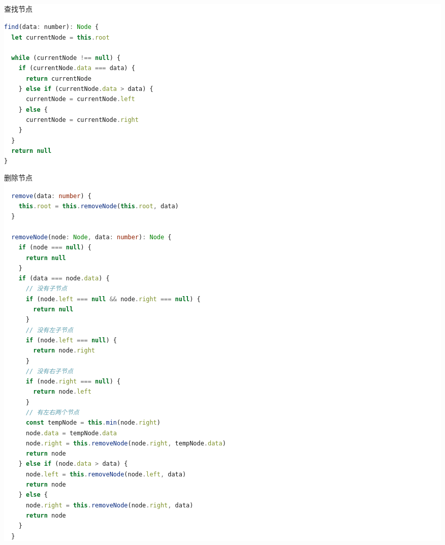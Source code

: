 查找节点

```js
find(data: number): Node {
  let currentNode = this.root

  while (currentNode !== null) {
    if (currentNode.data === data) {
      return currentNode
    } else if (currentNode.data > data) {
      currentNode = currentNode.left
    } else {
      currentNode = currentNode.right
    }
  }
  return null
}
```

删除节点

```ts
  remove(data: number) {
    this.root = this.removeNode(this.root, data)
  }

  removeNode(node: Node, data: number): Node {
    if (node === null) {
      return null
    }
    if (data === node.data) {
      // 没有子节点
      if (node.left === null && node.right === null) {
        return null
      }
      // 没有左子节点
      if (node.left === null) {
        return node.right
      }
      // 没有右子节点
      if (node.right === null) {
        return node.left
      }
      // 有左右两个节点
      const tempNode = this.min(node.right)
      node.data = tempNode.data
      node.right = this.removeNode(node.right, tempNode.data)
      return node
    } else if (node.data > data) {
      node.left = this.removeNode(node.left, data)
      return node
    } else {
      node.right = this.removeNode(node.right, data)
      return node
    }
  }
```
